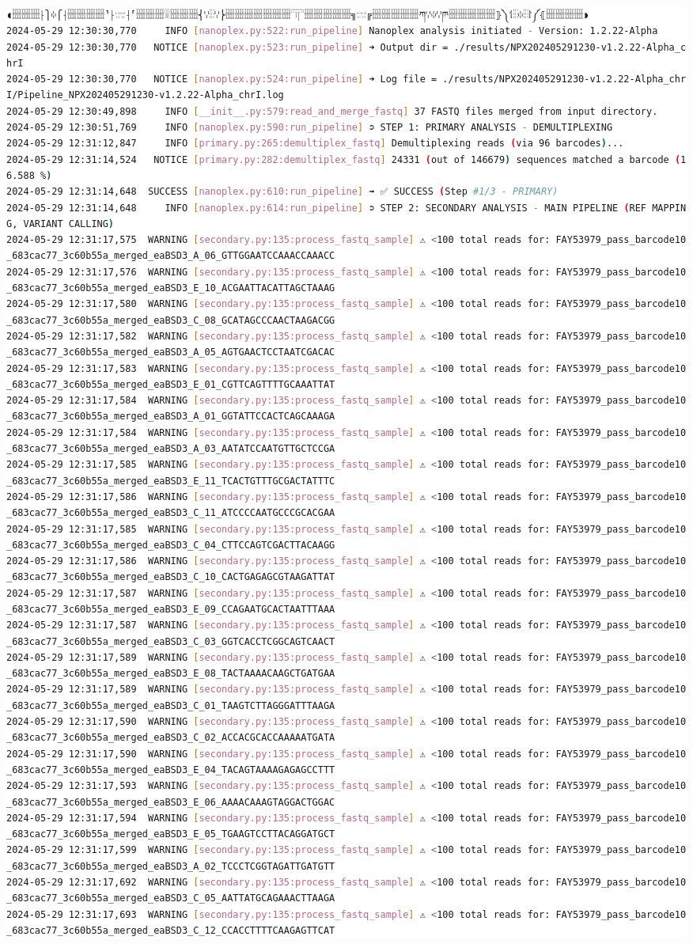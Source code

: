 ```bash
◖𓇃𓇃𓇃⸠⎫ꗺ⎧⸡𓇃𓇃𓇃𓇃⸣⸠𔖼𔖼⸡⸢𓇃𓇃𓇃𓍰𓇃𓇃𓇃⎨ꗷ𔖿ꗷ⎬𓇃𓇃𓇃𓇃𓇃𓇃𓇃𓋳𓇃𓇃𓇃𓇃𓇃╗𔖼𔖼╔𓇃𓇃𓇃𓇃𓇃ཀꗷꗺꗷཫ𓇃𓇃𓇃𓇃𓇃⦄༽⸶𔖿ꗺ𔖿⸷༼⦃𓇃𓇃𓇃𓇃◗
2024-05-29 12:30:30,770     INFO [nanoplex.py:522:run_pipeline] Nanoplex analysis initiated - Version: 1.2.22-Alpha
2024-05-29 12:30:30,770   NOTICE [nanoplex.py:523:run_pipeline] ➜ Output dir = ./results/NPX202405291230-v1.2.22-Alpha_chrI
2024-05-29 12:30:30,770   NOTICE [nanoplex.py:524:run_pipeline] ➜ Log file = ./results/NPX202405291230-v1.2.22-Alpha_chrI/Pipeline_NPX202405291230-v1.2.22-Alpha_chrI.log
2024-05-29 12:30:49,898     INFO [__init__.py:579:read_and_merge_fastq] 37 FASTQ files merged from input directory.
2024-05-29 12:30:51,769     INFO [nanoplex.py:590:run_pipeline] ➲ STEP 1: PRIMARY ANALYSIS - DEMULTIPLEXING
2024-05-29 12:31:12,847     INFO [primary.py:265:demultiplex_fastq] Demultiplexing reads (via 96 barcodes)...
2024-05-29 12:31:14,524   NOTICE [primary.py:282:demultiplex_fastq] 24331 (out of 146679) sequences matched a barcode (16.588 %)
2024-05-29 12:31:14,648  SUCCESS [nanoplex.py:610:run_pipeline] ➟ ✅ SUCCESS (Step #1/3 - PRIMARY)
2024-05-29 12:31:14,648     INFO [nanoplex.py:614:run_pipeline] ➲ STEP 2: SECONDARY ANALYSIS - MAIN PIPELINE (REF MAPPING, VARIANT CALLING)
2024-05-29 12:31:17,575  WARNING [secondary.py:135:process_fastq_sample] ⚠︎ <100 total reads for: FAY53979_pass_barcode10_683cac77_3c60b55a_merged_eaBSD3_A_06_GTTGGAATCCAAACCAAACC
2024-05-29 12:31:17,576  WARNING [secondary.py:135:process_fastq_sample] ⚠︎ <100 total reads for: FAY53979_pass_barcode10_683cac77_3c60b55a_merged_eaBSD3_E_10_ACGAATTACATTAGCTAAAG
2024-05-29 12:31:17,580  WARNING [secondary.py:135:process_fastq_sample] ⚠︎ <100 total reads for: FAY53979_pass_barcode10_683cac77_3c60b55a_merged_eaBSD3_C_08_GCATAGCCCAACTAAGACGG
2024-05-29 12:31:17,582  WARNING [secondary.py:135:process_fastq_sample] ⚠︎ <100 total reads for: FAY53979_pass_barcode10_683cac77_3c60b55a_merged_eaBSD3_A_05_AGTGAACTCCTAATCGACAC
2024-05-29 12:31:17,583  WARNING [secondary.py:135:process_fastq_sample] ⚠︎ <100 total reads for: FAY53979_pass_barcode10_683cac77_3c60b55a_merged_eaBSD3_E_01_CGTTCAGTTTTGCAAATTAT
2024-05-29 12:31:17,584  WARNING [secondary.py:135:process_fastq_sample] ⚠︎ <100 total reads for: FAY53979_pass_barcode10_683cac77_3c60b55a_merged_eaBSD3_A_01_GGTATTCCACTCAGCAAAGA
2024-05-29 12:31:17,584  WARNING [secondary.py:135:process_fastq_sample] ⚠︎ <100 total reads for: FAY53979_pass_barcode10_683cac77_3c60b55a_merged_eaBSD3_A_03_AATATCCAATGTTGCTCCGA
2024-05-29 12:31:17,585  WARNING [secondary.py:135:process_fastq_sample] ⚠︎ <100 total reads for: FAY53979_pass_barcode10_683cac77_3c60b55a_merged_eaBSD3_E_11_TCACTGTTTGCGACTATTTC
2024-05-29 12:31:17,586  WARNING [secondary.py:135:process_fastq_sample] ⚠︎ <100 total reads for: FAY53979_pass_barcode10_683cac77_3c60b55a_merged_eaBSD3_C_11_ATCCCCAATGCCCGCACGAA
2024-05-29 12:31:17,585  WARNING [secondary.py:135:process_fastq_sample] ⚠︎ <100 total reads for: FAY53979_pass_barcode10_683cac77_3c60b55a_merged_eaBSD3_C_04_CTTCCAGTCGACTTACAAGG
2024-05-29 12:31:17,586  WARNING [secondary.py:135:process_fastq_sample] ⚠︎ <100 total reads for: FAY53979_pass_barcode10_683cac77_3c60b55a_merged_eaBSD3_C_10_CACTGAGAGCGTAAGATTAT
2024-05-29 12:31:17,587  WARNING [secondary.py:135:process_fastq_sample] ⚠︎ <100 total reads for: FAY53979_pass_barcode10_683cac77_3c60b55a_merged_eaBSD3_E_09_CCAGAATGCACTAATTTAAA
2024-05-29 12:31:17,587  WARNING [secondary.py:135:process_fastq_sample] ⚠︎ <100 total reads for: FAY53979_pass_barcode10_683cac77_3c60b55a_merged_eaBSD3_C_03_GGTCACCTCGGCAGTCAACT
2024-05-29 12:31:17,589  WARNING [secondary.py:135:process_fastq_sample] ⚠︎ <100 total reads for: FAY53979_pass_barcode10_683cac77_3c60b55a_merged_eaBSD3_E_08_TACTAAAACAAGCTGATGAA
2024-05-29 12:31:17,589  WARNING [secondary.py:135:process_fastq_sample] ⚠︎ <100 total reads for: FAY53979_pass_barcode10_683cac77_3c60b55a_merged_eaBSD3_C_01_TAAGTCTTAGGGATTTAAGA
2024-05-29 12:31:17,590  WARNING [secondary.py:135:process_fastq_sample] ⚠︎ <100 total reads for: FAY53979_pass_barcode10_683cac77_3c60b55a_merged_eaBSD3_C_02_ACCACGCACCAAAAATGATA
2024-05-29 12:31:17,590  WARNING [secondary.py:135:process_fastq_sample] ⚠︎ <100 total reads for: FAY53979_pass_barcode10_683cac77_3c60b55a_merged_eaBSD3_E_04_TACAGTAAAAGAGAGCCTTT
2024-05-29 12:31:17,593  WARNING [secondary.py:135:process_fastq_sample] ⚠︎ <100 total reads for: FAY53979_pass_barcode10_683cac77_3c60b55a_merged_eaBSD3_E_06_AAAACAAAGTAGGACTGGAC
2024-05-29 12:31:17,594  WARNING [secondary.py:135:process_fastq_sample] ⚠︎ <100 total reads for: FAY53979_pass_barcode10_683cac77_3c60b55a_merged_eaBSD3_E_05_TGAAGTCCTTACAGGATGCT
2024-05-29 12:31:17,599  WARNING [secondary.py:135:process_fastq_sample] ⚠︎ <100 total reads for: FAY53979_pass_barcode10_683cac77_3c60b55a_merged_eaBSD3_A_02_TCCCTCGGTAGATTGATGTT
2024-05-29 12:31:17,692  WARNING [secondary.py:135:process_fastq_sample] ⚠︎ <100 total reads for: FAY53979_pass_barcode10_683cac77_3c60b55a_merged_eaBSD3_C_05_AATTATGCAGAAACTTAAGA
2024-05-29 12:31:17,693  WARNING [secondary.py:135:process_fastq_sample] ⚠︎ <100 total reads for: FAY53979_pass_barcode10_683cac77_3c60b55a_merged_eaBSD3_C_12_CCACCTTTTCAAGAGTTCAT
```